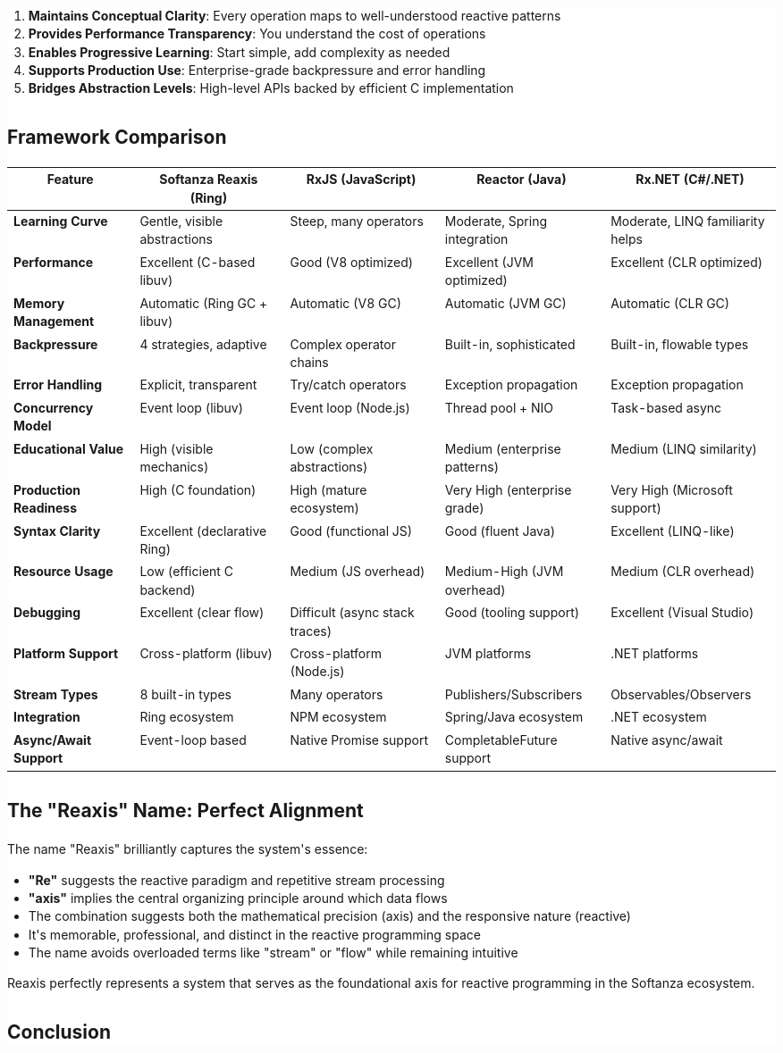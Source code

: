1. **Maintains Conceptual Clarity**: Every operation maps to well-understood reactive patterns
2. **Provides Performance Transparency**: You understand the cost of operations
3. **Enables Progressive Learning**: Start simple, add complexity as needed
4. **Supports Production Use**: Enterprise-grade backpressure and error handling
5. **Bridges Abstraction Levels**: High-level APIs backed by efficient C implementation

## Framework Comparison

| Feature | Softanza Reaxis (Ring) | RxJS (JavaScript) | Reactor (Java) | Rx.NET (C#/.NET) |
|---------|------------------------|-------------------|----------------|------------------|
| **Learning Curve** | Gentle, visible abstractions | Steep, many operators | Moderate, Spring integration | Moderate, LINQ familiarity helps |
| **Performance** | Excellent (C-based libuv) | Good (V8 optimized) | Excellent (JVM optimized) | Excellent (CLR optimized) |
| **Memory Management** | Automatic (Ring GC + libuv) | Automatic (V8 GC) | Automatic (JVM GC) | Automatic (CLR GC) |
| **Backpressure** | 4 strategies, adaptive | Complex operator chains | Built-in, sophisticated | Built-in, flowable types |
| **Error Handling** | Explicit, transparent | Try/catch operators | Exception propagation | Exception propagation |
| **Concurrency Model** | Event loop (libuv) | Event loop (Node.js) | Thread pool + NIO | Task-based async |
| **Educational Value** | High (visible mechanics) | Low (complex abstractions) | Medium (enterprise patterns) | Medium (LINQ similarity) |
| **Production Readiness** | High (C foundation) | High (mature ecosystem) | Very High (enterprise grade) | Very High (Microsoft support) |
| **Syntax Clarity** | Excellent (declarative Ring) | Good (functional JS) | Good (fluent Java) | Excellent (LINQ-like) |
| **Resource Usage** | Low (efficient C backend) | Medium (JS overhead) | Medium-High (JVM overhead) | Medium (CLR overhead) |
| **Debugging** | Excellent (clear flow) | Difficult (async stack traces) | Good (tooling support) | Excellent (Visual Studio) |
| **Platform Support** | Cross-platform (libuv) | Cross-platform (Node.js) | JVM platforms | .NET platforms |
| **Stream Types** | 8 built-in types | Many operators | Publishers/Subscribers | Observables/Observers |
| **Integration** | Ring ecosystem | NPM ecosystem | Spring/Java ecosystem | .NET ecosystem |
| **Async/Await Support** | Event-loop based | Native Promise support | CompletableFuture support | Native async/await |

## The "Reaxis" Name: Perfect Alignment

The name "Reaxis" brilliantly captures the system's essence:

- **"Re"** suggests the reactive paradigm and repetitive stream processing
- **"axis"** implies the central organizing principle around which data flows
- The combination suggests both the mathematical precision (axis) and the responsive nature (reactive)
- It's memorable, professional, and distinct in the reactive programming space
- The name avoids overloaded terms like "stream" or "flow" while remaining intuitive

Reaxis perfectly represents a system that serves as the foundational axis for reactive programming in the Softanza ecosystem.

## Conclusion
